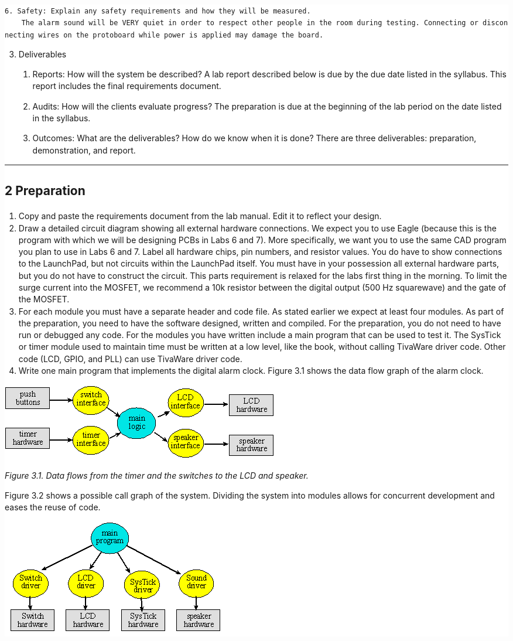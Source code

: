     6. Safety: Explain any safety requirements and how they will be measured.
	    The alarm sound will be VERY quiet in order to respect other people in the room during testing. Connecting or disconnecting wires on the protoboard while power is applied may damage the board. 

3. Deliverables
    1. Reports: How will the system be described?
        A lab report described below is due by the due date listed in the syllabus. This report includes the final requirements document.

    2. Audits: How will the clients evaluate progress?
        The preparation is due at the beginning of the lab period on the date listed in the syllabus.

    3. Outcomes: What are the deliverables? How do we know when it is done?
        There are three deliverables: preparation, demonstration, and report.

---

## 2 Preparation
1. Copy and paste the requirements document from the lab manual. Edit it to reflect your design.
2. Draw a detailed circuit diagram showing all external hardware connections. We expect you to use Eagle (because this is the program with which we will be designing PCBs in Labs 6 and 7). More specifically, we want you to use the same CAD program you plan to use in Labs 6 and 7. Label all hardware chips, pin numbers, and resistor values. You do have to show connections to the LaunchPad, but not circuits within the LaunchPad itself. You must have in your possession all external hardware parts, but you do not have to construct the circuit. This parts requirement is relaxed for the labs first thing in the morning. To limit the surge current into the MOSFET, we recommend a 10k resistor between the digital output (500 Hz squarewave) and the gate of the MOSFET.
3. For each module you must have a separate header and code file. As stated earlier we expect at least four modules. As part of the preparation, you need to have the software designed, written and compiled. For the preparation, you do not need to have run or debugged any code. For the modules you have written include a main program that can be used to test it. The SysTick or timer module used to maintain time must be written at a low level, like the book, without calling TivaWare driver code. Other code (LCD, GPIO, and PLL) can use TivaWare driver code.
4. Write one main program that implements the digital alarm clock. Figure 3.1 shows the data flow graph of the alarm clock.

![Figure 3.1](resources/lab3/images/figure_3.1.png)

*Figure 3.1. Data flows from the timer and the switches to the LCD and speaker.*

Figure 3.2 shows a possible call graph of the system. Dividing the system into modules allows for concurrent development and eases the reuse of code.

![Figure 3.2](resources/lab3/images/figure_3.2.png)
